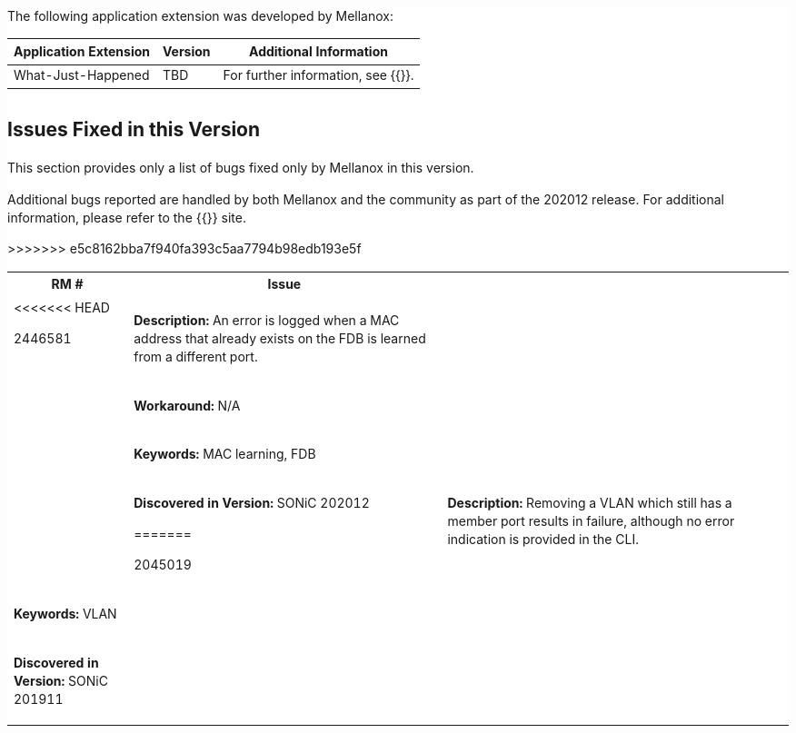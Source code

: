 The following application extension was developed by Mellanox:

| Application Extension | Version | Additional Information |
| --------------------- | ------- | ---------------------- |
| What-Just-Happened | TBD | For further information, see {{<link url="What-Just-Happened">}}. |

## Issues Fixed in this Version

This section provides only a list of bugs fixed only by Mellanox in this version.

Additional bugs reported are handled by both Mellanox and the community as part of the 202012 release. For additional information, please refer to the {{<exlink url="https://github.com/Azure/sonic-buildimage/issues" text="Azure GitHub">}} site.

<table>
  <tr>
   <th valign=top>RM #</th>
   <th valign=top>Issue</th>
>>>>>>> e5c8162bba7f940fa393c5aa7794b98edb193e5f
  </tr>
 <tr>
  <td rowspan=4 valign=top>
<<<<<<< HEAD
  <p>2446581</p>
  </td>
  <td>
  <p><strong>Description:</strong> An
  error is logged when a MAC address that already exists on the FDB is learned
  from a different port.<b></b></p>
  </td>
 </tr>
 <tr>
  <td>
  <p><strong>Workaround:</strong> N/A<b
 ></b></p>
  </td>
 </tr>
 <tr>
  <td>
  <p><strong>Keywords:</strong> MAC
  learning, FDB<b></b></p>
  </td>
 </tr>
 <tr>
  <td>
  <p><strong>Discovered in Version:</strong>
  SONiC 202012<b></b></p>
=======
  <p>2045019</p>
  </td>
  <td valign=top>
  <p><b>Description:</b> Removing a VLAN which still has a member
  port results in failure, although no error indication is provided in the CLI.</p>
  </td>
 </tr>
 <tr>
  <td valign=top>
  <p><b>Keywords:</b> VLAN</p>
  </td>
 </tr>
 <tr>
  <td valign=top>
  <p><b>Discovered in Version: </b>SONiC 201911</p>
  </td>